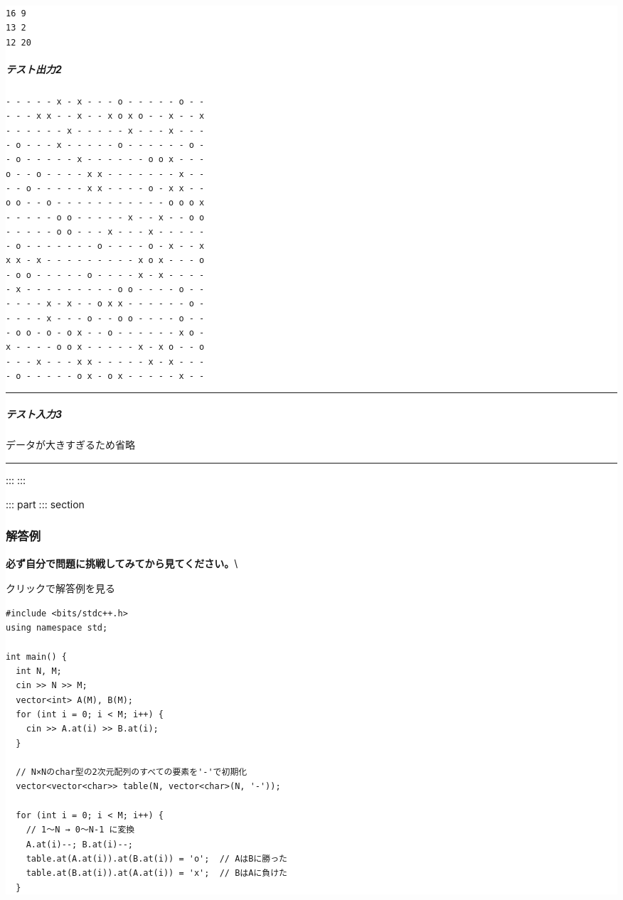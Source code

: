     16 9
    13 2
    12 20

##### テスト出力2

    - - - - - x - x - - - o - - - - - o - -
    - - - x x - - x - - x o x o - - x - - x
    - - - - - - x - - - - - x - - - x - - -
    - o - - - x - - - - - o - - - - - - o -
    - o - - - - - x - - - - - - o o x - - -
    o - - o - - - - x x - - - - - - - x - -
    - - o - - - - - x x - - - - o - x x - -
    o o - - o - - - - - - - - - - - o o o x
    - - - - - o o - - - - - x - - x - - o o
    - - - - - o o - - - x - - - x - - - - -
    - o - - - - - - - o - - - - o - x - - x
    x x - x - - - - - - - - - x o x - - - o
    - o o - - - - - o - - - - x - x - - - -
    - x - - - - - - - - - o o - - - - o - -
    - - - - x - x - - o x x - - - - - - o -
    - - - - x - - - o - - o o - - - - o - -
    - o o - o - o x - - o - - - - - - x o -
    x - - - - o o x - - - - - x - x o - - o
    - - - x - - - x x - - - - - x - x - - -
    - o - - - - - o x - o x - - - - - x - -

------------------------------------------------------------------------

##### テスト入力3

データが大きすぎるため省略

------------------------------------------------------------------------
:::
:::

::: part
::: section
### 解答例

**必ず自分で問題に挑戦してみてから見てください。**\

クリックで解答例を見る

``` {.prettyprint .linenums .source-code}
#include <bits/stdc++.h>
using namespace std;

int main() {
  int N, M;
  cin >> N >> M;
  vector<int> A(M), B(M);
  for (int i = 0; i < M; i++) {
    cin >> A.at(i) >> B.at(i);
  }

  // N×Nのchar型の2次元配列のすべての要素を'-'で初期化
  vector<vector<char>> table(N, vector<char>(N, '-'));

  for (int i = 0; i < M; i++) {
    // 1〜N → 0〜N-1 に変換
    A.at(i)--; B.at(i)--;
    table.at(A.at(i)).at(B.at(i)) = 'o';  // AはBに勝った
    table.at(B.at(i)).at(A.at(i)) = 'x';  // BはAに負けた
  }

```